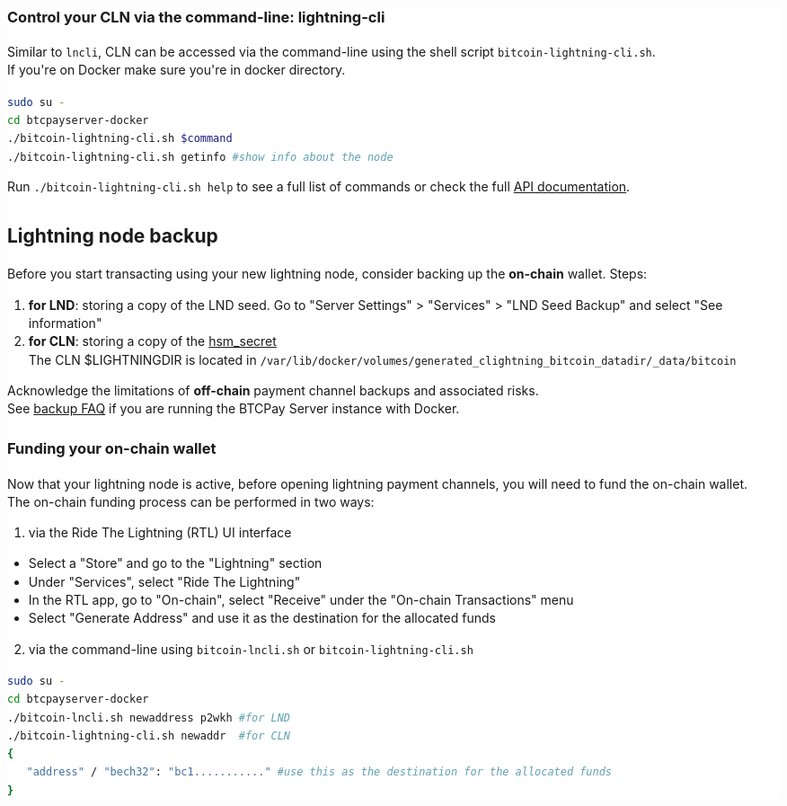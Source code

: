 ### Control your CLN via the command-line: lightning-cli

Similar to `lncli`, CLN can be accessed via the command-line using the shell script `bitcoin-lightning-cli.sh`.
\
If you're on Docker make sure you're in docker directory.

```bash
sudo su -
cd btcpayserver-docker
./bitcoin-lightning-cli.sh $command
./bitcoin-lightning-cli.sh getinfo #show info about the node
```

Run `./bitcoin-lightning-cli.sh help` to see a full list of commands or check the full [API documentation](https://lightning.readthedocs.io/).

## Lightning node backup

Before you start transacting using your new lightning node, consider backing up the **on-chain** wallet. Steps:

1. **for LND**: storing a copy of the LND seed.
   Go to "Server Settings" > "Services" > "LND Seed Backup" and select "See information"
2. **for CLN**: storing a copy of the [hsm_secret](https://lightning.readthedocs.io/BACKUP.html#hsm-secret)
\
   The CLN $LIGHTNINGDIR is located in `/var/lib/docker/volumes/generated_clightning_bitcoin_datadir/_data/bitcoin`

Acknowledge the limitations of **off-chain** payment channel backups and associated risks.
\
See [backup FAQ](https://docs.btcpayserver.org/Docker/backup-restore/#lightning-channel-backup) if you are running the BTCPay Server instance with Docker.

### Funding your on-chain wallet

Now that your lightning node is active, before opening lightning payment channels, you will need to fund the on-chain wallet.
\
The on-chain funding process can be performed in two ways:

1. via the Ride The Lightning (RTL) UI interface

- Select a "Store" and go to the "Lightning" section
- Under "Services", select "Ride The Lightning"
- In the RTL app, go to "On-chain", select "Receive" under the "On-chain Transactions" menu
- Select "Generate Address" and use it as the destination for the allocated funds

2. via the command-line using `bitcoin-lncli.sh` or `bitcoin-lightning-cli.sh`

```bash
sudo su -
cd btcpayserver-docker
./bitcoin-lncli.sh newaddress p2wkh #for LND
./bitcoin-lightning-cli.sh newaddr  #for CLN
{
   "address" / "bech32": "bc1..........." #use this as the destination for the allocated funds
}
```
